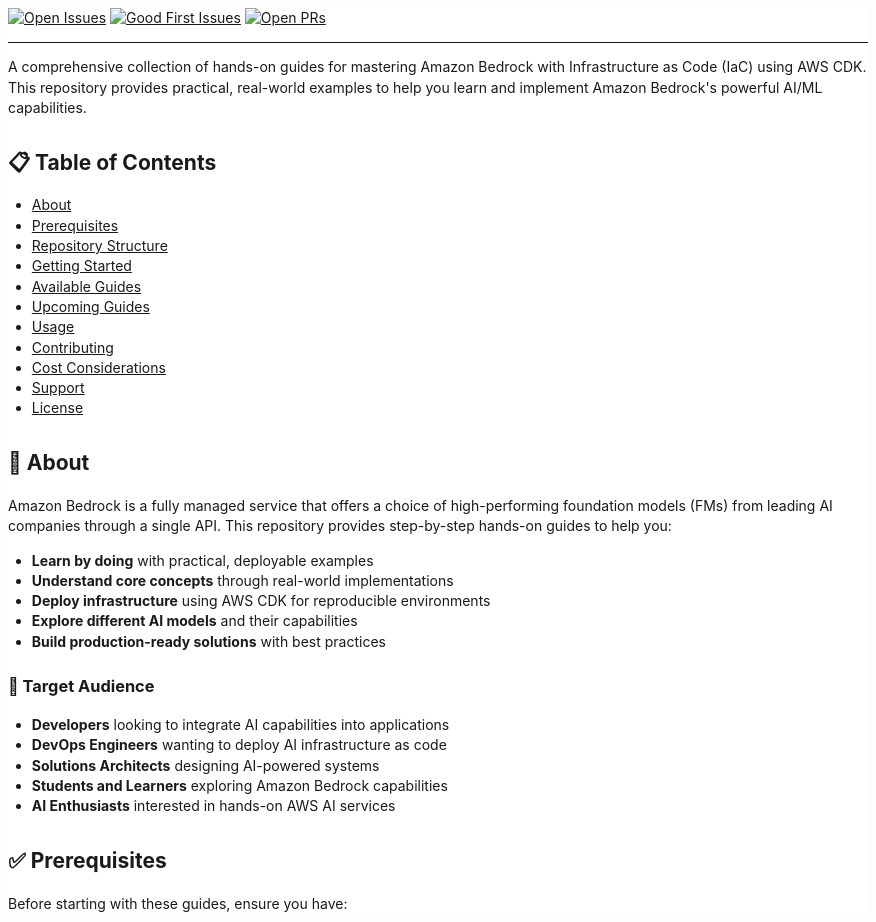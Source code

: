[![Open Issues](https://img.shields.io/github/issues-raw/anveshmuppeda/amazon-bedrock)](https://github.com/anveshmuppeda/amazon-bedrock/issues)
[![Good First Issues](https://img.shields.io/github/issues/anveshmuppeda/amazon-bedrock/good%20first%20issue)](https://github.com/anveshmuppeda/amazon-bedrock/issues?q=is%3Aopen+is%3Aissue+label%3A%22good+first+issue%22)
[![Open PRs](https://img.shields.io/github/issues-pr-raw/anveshmuppeda/amazon-bedrock)](https://github.com/anveshmuppeda/amazon-bedrock/pulls)

---

A comprehensive collection of hands-on guides for mastering Amazon Bedrock with Infrastructure as Code (IaC) using AWS CDK. This repository provides practical, real-world examples to help you learn and implement Amazon Bedrock's powerful AI/ML capabilities.

## 📋 Table of Contents

- [About](#-About)
- [Prerequisites](#-prerequisites)
- [Repository Structure](#-repository-structure)
- [Getting Started](#-getting-started)
- [Available Guides](#-available-guides)
- [Upcoming Guides](#-upcoming-guides)
- [Usage](#-usage)
- [Contributing](#-contributing)
- [Cost Considerations](#-cost-considerations)
- [Support](#-support)
- [License](#-license)

## 🎯 About

Amazon Bedrock is a fully managed service that offers a choice of high-performing foundation models (FMs) from leading AI companies through a single API. This repository provides step-by-step hands-on guides to help you:

- **Learn by doing** with practical, deployable examples
- **Understand core concepts** through real-world implementations  
- **Deploy infrastructure** using AWS CDK for reproducible environments
- **Explore different AI models** and their capabilities
- **Build production-ready solutions** with best practices

### 🎯 Target Audience

- **Developers** looking to integrate AI capabilities into applications
- **DevOps Engineers** wanting to deploy AI infrastructure as code
- **Solutions Architects** designing AI-powered systems
- **Students and Learners** exploring Amazon Bedrock capabilities
- **AI Enthusiasts** interested in hands-on AWS AI services

## ✅ Prerequisites

Before starting with these guides, ensure you have:
